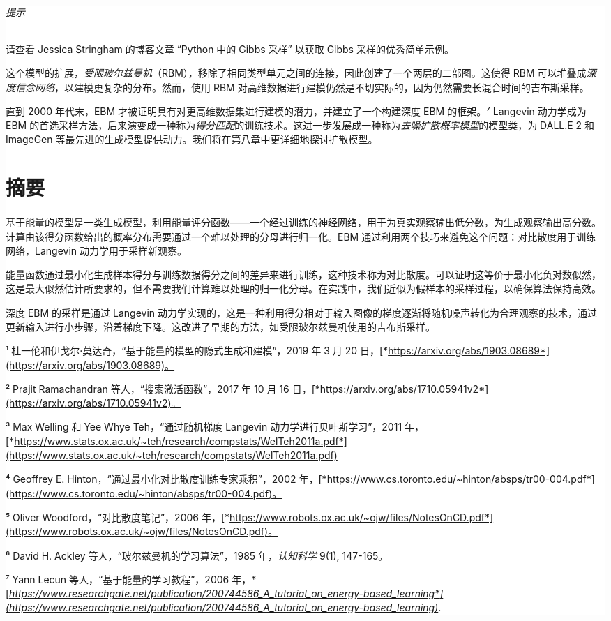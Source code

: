###### 提示

请查看 Jessica Stringham 的博客文章 [“Python 中的 Gibbs 采样”](https://oreil.ly/tXmOq) 以获取 Gibbs 采样的优秀简单示例。

这个模型的扩展，*受限玻尔兹曼机*（RBM），移除了相同类型单元之间的连接，因此创建了一个两层的二部图。这使得 RBM 可以堆叠成*深度信念网络*，以建模更复杂的分布。然而，使用 RBM 对高维数据进行建模仍然是不切实际的，因为仍然需要长混合时间的吉布斯采样。

直到 2000 年代末，EBM 才被证明具有对更高维数据集进行建模的潜力，并建立了一个构建深度 EBM 的框架。⁷ Langevin 动力学成为 EBM 的首选采样方法，后来演变成一种称为*得分匹配*的训练技术。这进一步发展成一种称为*去噪扩散概率模型*的模型类，为 DALL.E 2 和 ImageGen 等最先进的生成模型提供动力。我们将在第八章中更详细地探讨扩散模型。

# 摘要

基于能量的模型是一类生成模型，利用能量评分函数——一个经过训练的神经网络，用于为真实观察输出低分数，为生成观察输出高分数。计算由该得分函数给出的概率分布需要通过一个难以处理的分母进行归一化。EBM 通过利用两个技巧来避免这个问题：对比散度用于训练网络，Langevin 动力学用于采样新观察。

能量函数通过最小化生成样本得分与训练数据得分之间的差异来进行训练，这种技术称为对比散度。可以证明这等价于最小化负对数似然，这是最大似然估计所要求的，但不需要我们计算难以处理的归一化分母。在实践中，我们近似为假样本的采样过程，以确保算法保持高效。

深度 EBM 的采样是通过 Langevin 动力学实现的，这是一种利用得分相对于输入图像的梯度逐渐将随机噪声转化为合理观察的技术，通过更新输入进行小步骤，沿着梯度下降。这改进了早期的方法，如受限玻尔兹曼机使用的吉布斯采样。

¹ 杜一伦和伊戈尔·莫达奇，“基于能量的模型的隐式生成和建模”，2019 年 3 月 20 日，[*https://arxiv.org/abs/1903.08689*](https://arxiv.org/abs/1903.08689)。

² Prajit Ramachandran 等人，“搜索激活函数”，2017 年 10 月 16 日，[*https://arxiv.org/abs/1710.05941v2*](https://arxiv.org/abs/1710.05941v2)。

³ Max Welling 和 Yee Whye Teh，“通过随机梯度 Langevin 动力学进行贝叶斯学习”，2011 年，[*https://www.stats.ox.ac.uk/~teh/research/compstats/WelTeh2011a.pdf*](https://www.stats.ox.ac.uk/~teh/research/compstats/WelTeh2011a.pdf)

⁴ Geoffrey E. Hinton，“通过最小化对比散度训练专家乘积”，2002 年，[*https://www.cs.toronto.edu/~hinton/absps/tr00-004.pdf*](https://www.cs.toronto.edu/~hinton/absps/tr00-004.pdf)。

⁵ Oliver Woodford，“对比散度笔记”，2006 年，[*https://www.robots.ox.ac.uk/~ojw/files/NotesOnCD.pdf*](https://www.robots.ox.ac.uk/~ojw/files/NotesOnCD.pdf)。

⁶ David H. Ackley 等人，“玻尔兹曼机的学习算法”，1985 年，*认知科学* 9(1), 147-165。

⁷ Yann Lecun 等人，“基于能量的学习教程”，2006 年，*[*https://www.researchgate.net/publication/200744586_A_tutorial_on_energy-based_learning*](https://www.researchgate.net/publication/200744586_A_tutorial_on_energy-based_learning)*.
